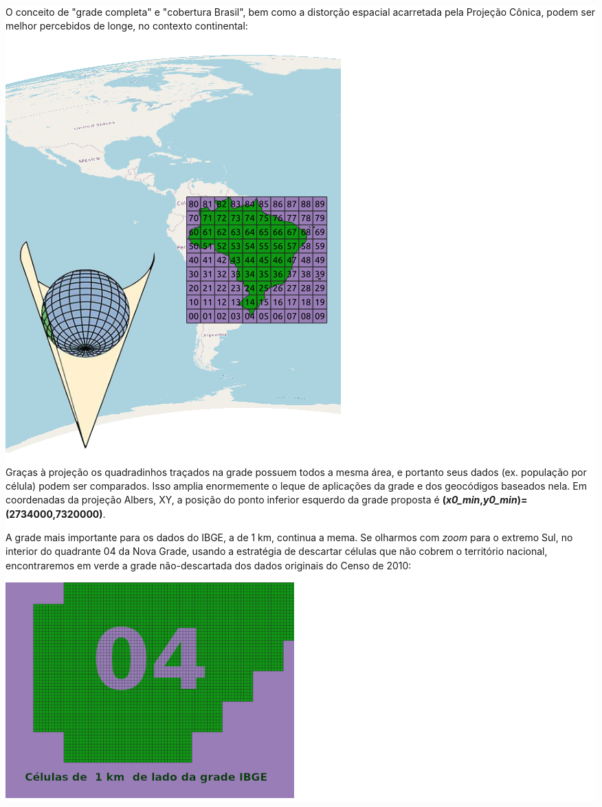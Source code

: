 
O conceito de "grade completa" e "cobertura Brasil", bem como a distorção espacial acarretada pela Projeção Cônica,  podem ser melhor percebidos de longe, no contexto continental:

![](../../assets/NovaGradeEstatIBGE-Albers-IDs.png)

Graças à projeção os quadradinhos traçados na grade possuem todos a mesma área, e portanto seus dados (ex. população por célula) podem ser comparados. Isso amplia enormemente o leque de aplicações da grade e dos geocódigos baseados nela. Em coordenadas da projeção Albers, XY, a posição do ponto inferior esquerdo da grade proposta é **(*x0_min*,*y0_min*)=(2734000,7320000)**.

A grade mais importante para os dados do IBGE, a de 1 km, continua a mema. Se olharmos com _zoom_ para o extremo Sul, no  interior do quadrante 04 da Nova Grade, usando a estratégia de descartar células que não cobrem o território nacional, encontraremos em verde a grade não-descartada dos dados originais do Censo de 2010:

![](../../assets/NovaGradeEstatIBGE-Zoom1km-id04.420px.png)
